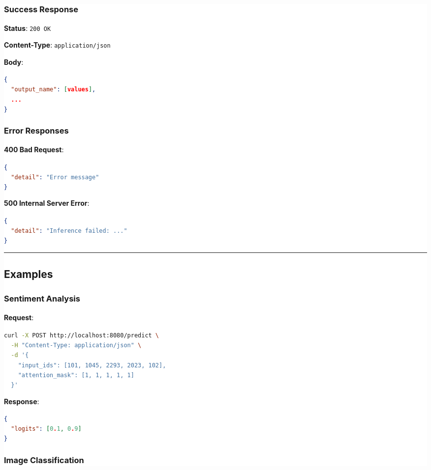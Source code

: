 ### Success Response

**Status**: `200 OK`

**Content-Type**: `application/json`

**Body**:
```json
{
  "output_name": [values],
  ...
}
```

### Error Responses

**400 Bad Request**:
```json
{
  "detail": "Error message"
}
```

**500 Internal Server Error**:
```json
{
  "detail": "Inference failed: ..."
}
```

---

## Examples

### Sentiment Analysis

**Request**:
```bash
curl -X POST http://localhost:8080/predict \
  -H "Content-Type: application/json" \
  -d '{
    "input_ids": [101, 1045, 2293, 2023, 102],
    "attention_mask": [1, 1, 1, 1, 1]
  }'
```

**Response**:
```json
{
  "logits": [0.1, 0.9]
}
```

### Image Classification
